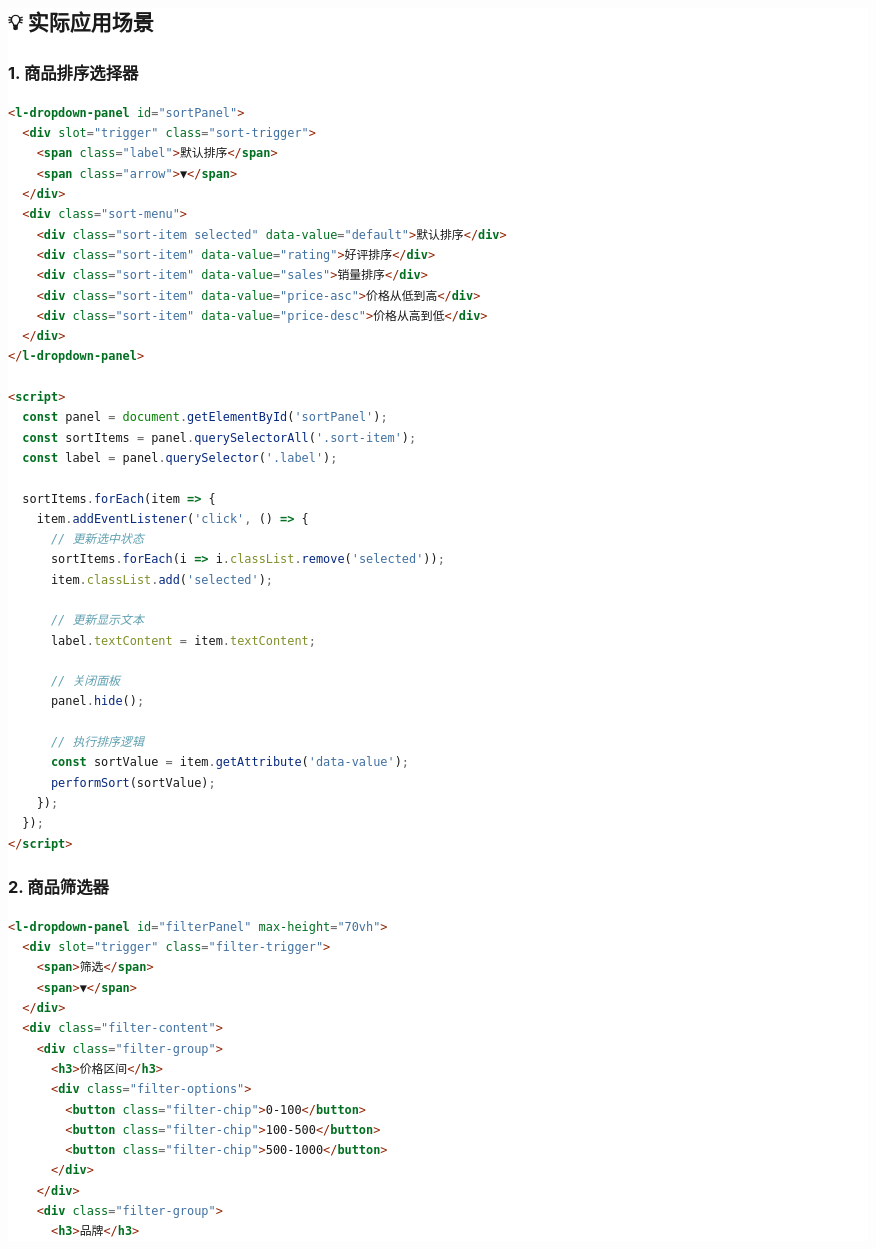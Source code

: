 ## 💡 实际应用场景

### 1. 商品排序选择器

```html
<l-dropdown-panel id="sortPanel">
  <div slot="trigger" class="sort-trigger">
    <span class="label">默认排序</span>
    <span class="arrow">▼</span>
  </div>
  <div class="sort-menu">
    <div class="sort-item selected" data-value="default">默认排序</div>
    <div class="sort-item" data-value="rating">好评排序</div>
    <div class="sort-item" data-value="sales">销量排序</div>
    <div class="sort-item" data-value="price-asc">价格从低到高</div>
    <div class="sort-item" data-value="price-desc">价格从高到低</div>
  </div>
</l-dropdown-panel>

<script>
  const panel = document.getElementById('sortPanel');
  const sortItems = panel.querySelectorAll('.sort-item');
  const label = panel.querySelector('.label');

  sortItems.forEach(item => {
    item.addEventListener('click', () => {
      // 更新选中状态
      sortItems.forEach(i => i.classList.remove('selected'));
      item.classList.add('selected');
      
      // 更新显示文本
      label.textContent = item.textContent;
      
      // 关闭面板
      panel.hide();
      
      // 执行排序逻辑
      const sortValue = item.getAttribute('data-value');
      performSort(sortValue);
    });
  });
</script>
```

### 2. 商品筛选器

```html
<l-dropdown-panel id="filterPanel" max-height="70vh">
  <div slot="trigger" class="filter-trigger">
    <span>筛选</span>
    <span>▼</span>
  </div>
  <div class="filter-content">
    <div class="filter-group">
      <h3>价格区间</h3>
      <div class="filter-options">
        <button class="filter-chip">0-100</button>
        <button class="filter-chip">100-500</button>
        <button class="filter-chip">500-1000</button>
      </div>
    </div>
    <div class="filter-group">
      <h3>品牌</h3>
```